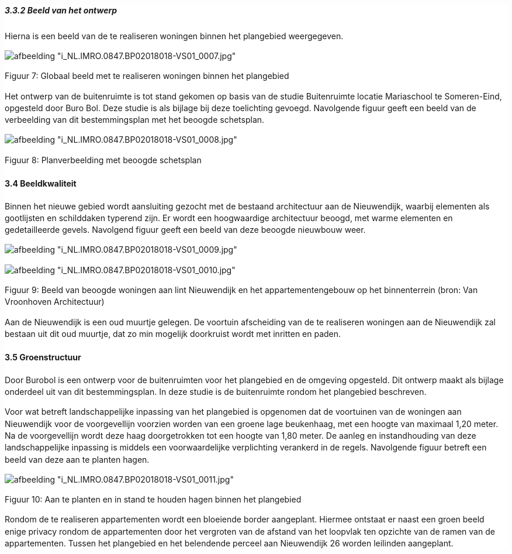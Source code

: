 ##### 3\.3\.2 Beeld van het ontwerp

Hierna is een beeld van de te realiseren woningen binnen het plangebied weergegeven.

![afbeelding "i_NL.IMRO.0847.BP02018018-VS01_0007.jpg"](i_NL.IMRO.0847.BP02018018-VS01_0007.jpg)

Figuur 7: Globaal beeld met te realiseren woningen binnen het plangebied

Het ontwerp van de buitenruimte is tot stand gekomen op basis van de studie Buitenruimte locatie Mariaschool te Someren\-Eind, opgesteld door Buro Bol. Deze studie is als bijlage bij deze toelichting gevoegd. Navolgende figuur geeft een beeld van de verbeelding van dit bestemmingsplan met het beoogde schetsplan.

![afbeelding "i_NL.IMRO.0847.BP02018018-VS01_0008.jpg"](i_NL.IMRO.0847.BP02018018-VS01_0008.jpg)

Figuur 8: Planverbeelding met beoogde schetsplan

#### 3\.4 Beeldkwaliteit

Binnen het nieuwe gebied wordt aansluiting gezocht met de bestaand architectuur aan de Nieuwendijk, waarbij elementen als gootlijsten en schilddaken typerend zijn. Er wordt een hoogwaardige architectuur beoogd, met warme elementen en gedetailleerde gevels. Navolgend figuur geeft een beeld van deze beoogde nieuwbouw weer.

![afbeelding "i_NL.IMRO.0847.BP02018018-VS01_0009.jpg"](i_NL.IMRO.0847.BP02018018-VS01_0009.jpg)

![afbeelding "i_NL.IMRO.0847.BP02018018-VS01_0010.jpg"](i_NL.IMRO.0847.BP02018018-VS01_0010.jpg)

Figuur 9: Beeld van beoogde woningen aan lint Nieuwendijk en het appartementengebouw op het binnenterrein (bron: Van Vroonhoven Architectuur)

Aan de Nieuwendijk is een oud muurtje gelegen. De voortuin afscheiding van de te realiseren woningen aan de Nieuwendijk zal bestaan uit dit oud muurtje, dat zo min mogelijk doorkruist wordt met inritten en paden.

#### 3\.5 Groenstructuur

Door Burobol is een ontwerp voor de buitenruimten voor het plangebied en de omgeving opgesteld. Dit ontwerp maakt als bijlage onderdeel uit van dit bestemmingsplan. In deze studie is de buitenruimte rondom het plangebied beschreven.

Voor wat betreft landschappelijke inpassing van het plangebied is opgenomen dat de voortuinen van de woningen aan Nieuwendijk voor de voorgevellijn voorzien worden van een groene lage beukenhaag, met een hoogte van maximaal 1,20 meter. Na de voorgevellijn wordt deze haag doorgetrokken tot een hoogte van 1,80 meter. De aanleg en instandhouding van deze landschappelijke inpassing is middels een voorwaardelijke verplichting verankerd in de regels. Navolgende figuur betreft een beeld van deze aan te planten hagen.

![afbeelding "i_NL.IMRO.0847.BP02018018-VS01_0011.jpg"](i_NL.IMRO.0847.BP02018018-VS01_0011.jpg)

Figuur 10: Aan te planten en in stand te houden hagen binnen het plangebied

Rondom de te realiseren appartementen wordt een bloeiende border aangeplant. Hiermee ontstaat er naast een groen beeld enige privacy rondom de appartementen door het vergroten van de afstand van het loopvlak ten opzichte van de ramen van de appartementen. Tussen het plangebied en het belendende perceel aan Nieuwendijk 26 worden leilinden aangeplant.
